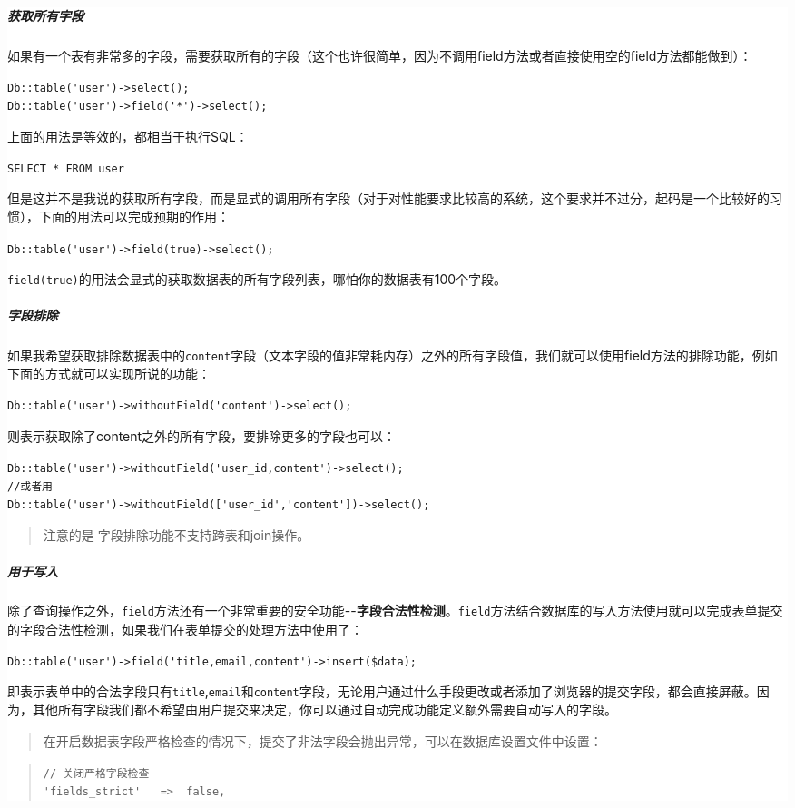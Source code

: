 ##### 获取所有字段

如果有一个表有非常多的字段，需要获取所有的字段（这个也许很简单，因为不调用field方法或者直接使用空的field方法都能做到）：

```
Db::table('user')->select();
Db::table('user')->field('*')->select();
```

上面的用法是等效的，都相当于执行SQL：

```
SELECT * FROM user
```

但是这并不是我说的获取所有字段，而是显式的调用所有字段（对于对性能要求比较高的系统，这个要求并不过分，起码是一个比较好的习惯），下面的用法可以完成预期的作用：

```
Db::table('user')->field(true)->select();
```

`field(true)`的用法会显式的获取数据表的所有字段列表，哪怕你的数据表有100个字段。

##### 字段排除

如果我希望获取排除数据表中的`content`字段（文本字段的值非常耗内存）之外的所有字段值，我们就可以使用field方法的排除功能，例如下面的方式就可以实现所说的功能：

```
Db::table('user')->withoutField('content')->select();
```

则表示获取除了content之外的所有字段，要排除更多的字段也可以：

```
Db::table('user')->withoutField('user_id,content')->select();
//或者用
Db::table('user')->withoutField(['user_id','content'])->select();
```

> 注意的是 字段排除功能不支持跨表和join操作。

##### 用于写入

除了查询操作之外，`field`方法还有一个非常重要的安全功能--**字段合法性检测**。`field`方法结合数据库的写入方法使用就可以完成表单提交的字段合法性检测，如果我们在表单提交的处理方法中使用了：

```
Db::table('user')->field('title,email,content')->insert($data);
```

即表示表单中的合法字段只有`title`,`email`和`content`字段，无论用户通过什么手段更改或者添加了浏览器的提交字段，都会直接屏蔽。因为，其他所有字段我们都不希望由用户提交来决定，你可以通过自动完成功能定义额外需要自动写入的字段。

> 在开启数据表字段严格检查的情况下，提交了非法字段会抛出异常，可以在数据库设置文件中设置：

> ```
> // 关闭严格字段检查
> 'fields_strict'	=>	false,
> ```



